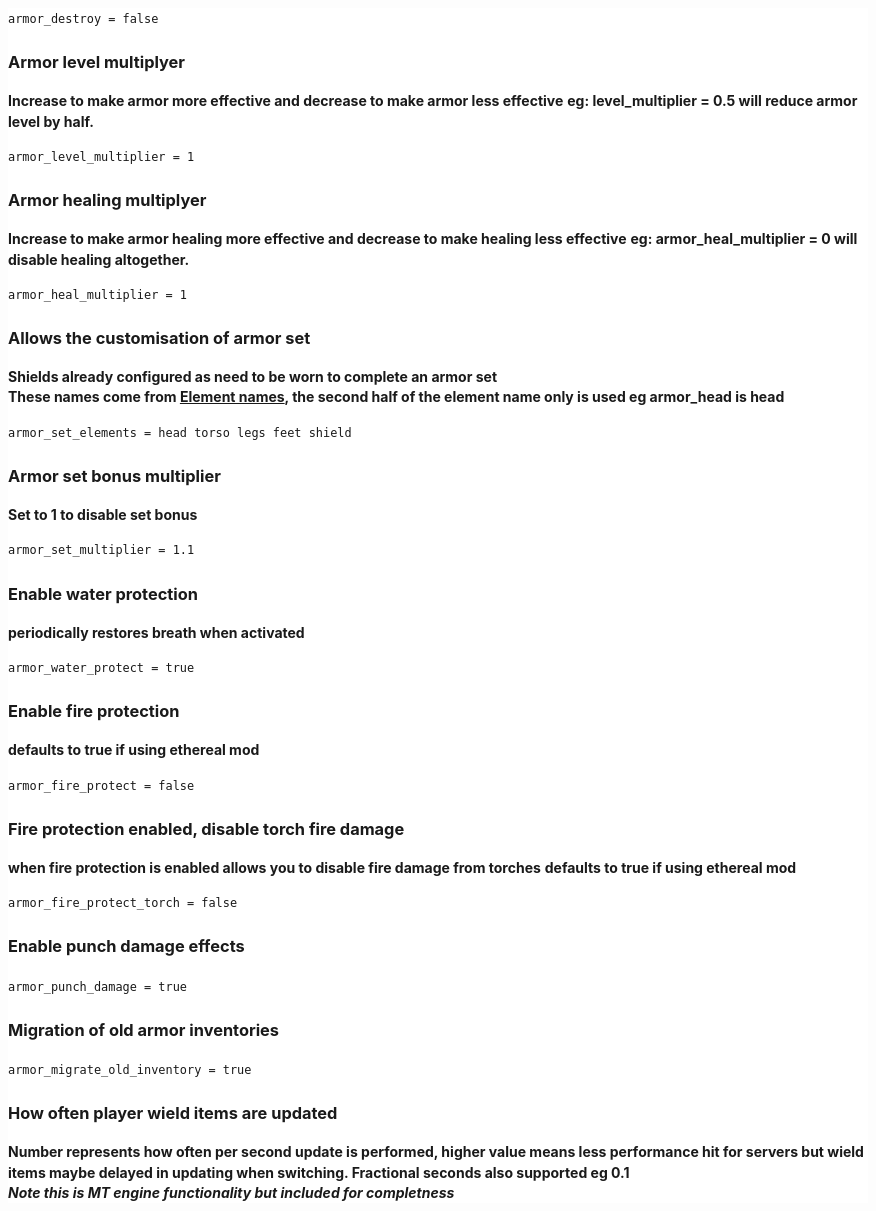     armor_destroy = false

### Armor level multiplyer
 **Increase to make armor more effective and decrease to make armor less effective**
 **eg: level_multiplier = 0.5 will reduce armor level by half.**

    armor_level_multiplier = 1

### Armor healing multiplyer
 **Increase to make armor healing more effective and decrease to make healing less effective**
 **eg: armor_heal_multiplier = 0 will disable healing altogether.**

    armor_heal_multiplier = 1
	
### Allows the customisation of armor set 
 **Shields already configured as need to be worn to complete an armor set**   
 **These names come from [Element names](#groups-used-by-3d_armor), the second half of the element name only is used eg armor_head is head**
 
    armor_set_elements = head torso legs feet shield

### Armor set bonus multiplier 
 **Set to 1 to disable set bonus**
 
    armor_set_multiplier = 1.1

### Enable water protection
 **periodically restores breath when activated**

    armor_water_protect = true

### Enable fire protection 
**defaults to true if using ethereal mod**

    armor_fire_protect = false
	
### Fire protection enabled, disable torch fire damage 
**when fire protection is enabled allows you to disable fire damage from torches**
**defaults to true if using ethereal mod**

    armor_fire_protect_torch = false

### Enable punch damage effects

    armor_punch_damage = true

### Migration of old armor inventories

    armor_migrate_old_inventory = true
	
### How often player wield items are updated
**Number represents how often per second update is performed, higher value means less performance hit for servers but wield items maybe delayed in updating when switching. Fractional seconds also supported eg 0.1**   
***Note this is MT engine functionality but included for completness***
